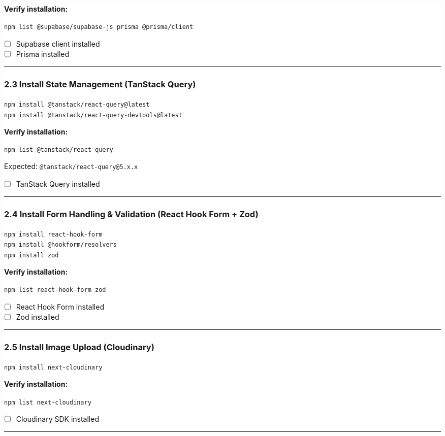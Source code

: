 **Verify installation:**
```bash
npm list @supabase/supabase-js prisma @prisma/client
```

- [ ] Supabase client installed
- [ ] Prisma installed

---

### 2.3 Install State Management (TanStack Query)

```bash
npm install @tanstack/react-query@latest
npm install @tanstack/react-query-devtools@latest
```

**Verify installation:**
```bash
npm list @tanstack/react-query
```

Expected: `@tanstack/react-query@5.x.x`

- [ ] TanStack Query installed

---

### 2.4 Install Form Handling & Validation (React Hook Form + Zod)

```bash
npm install react-hook-form
npm install @hookform/resolvers
npm install zod
```

**Verify installation:**
```bash
npm list react-hook-form zod
```

- [ ] React Hook Form installed
- [ ] Zod installed

---

### 2.5 Install Image Upload (Cloudinary)

```bash
npm install next-cloudinary
```

**Verify installation:**
```bash
npm list next-cloudinary
```

- [ ] Cloudinary SDK installed

---